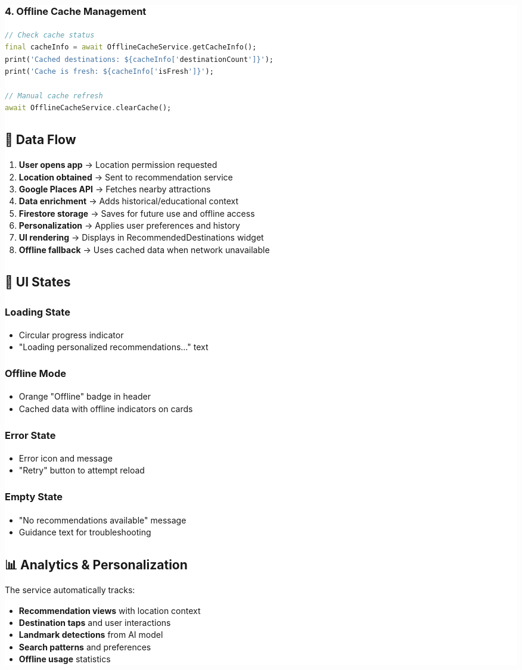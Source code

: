 ### 4. Offline Cache Management
```dart
// Check cache status
final cacheInfo = await OfflineCacheService.getCacheInfo();
print('Cached destinations: ${cacheInfo['destinationCount']}');
print('Cache is fresh: ${cacheInfo['isFresh']}');

// Manual cache refresh
await OfflineCacheService.clearCache();
```

## 🔄 Data Flow

1. **User opens app** → Location permission requested
2. **Location obtained** → Sent to recommendation service
3. **Google Places API** → Fetches nearby attractions
4. **Data enrichment** → Adds historical/educational context
5. **Firestore storage** → Saves for future use and offline access
6. **Personalization** → Applies user preferences and history
7. **UI rendering** → Displays in RecommendedDestinations widget
8. **Offline fallback** → Uses cached data when network unavailable

## 🎨 UI States

### Loading State
- Circular progress indicator
- "Loading personalized recommendations..." text

### Offline Mode
- Orange "Offline" badge in header
- Cached data with offline indicators on cards

### Error State
- Error icon and message
- "Retry" button to attempt reload

### Empty State
- "No recommendations available" message
- Guidance text for troubleshooting

## 📊 Analytics & Personalization

The service automatically tracks:
- **Recommendation views** with location context
- **Destination taps** and user interactions
- **Landmark detections** from AI model
- **Search patterns** and preferences
- **Offline usage** statistics
